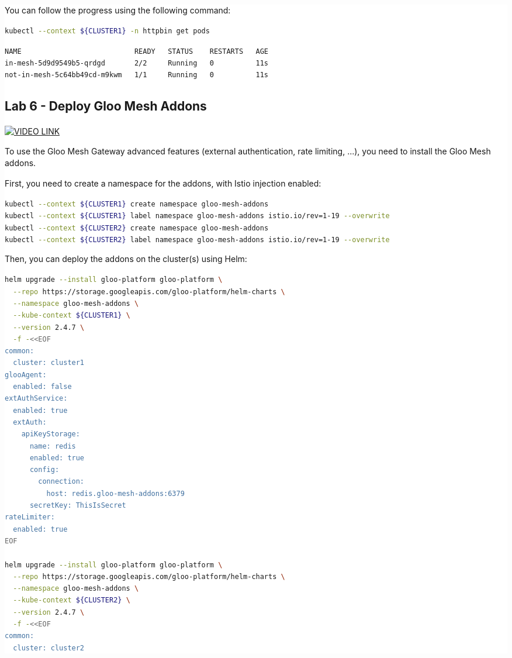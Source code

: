 


You can follow the progress using the following command:

```bash
kubectl --context ${CLUSTER1} -n httpbin get pods
```

```,nocopy
NAME                           READY   STATUS    RESTARTS   AGE
in-mesh-5d9d9549b5-qrdgd       2/2     Running   0          11s
not-in-mesh-5c64bb49cd-m9kwm   1/1     Running   0          11s
```




## Lab 6 - Deploy Gloo Mesh Addons <a name="lab-6---deploy-gloo-mesh-addons-"></a>
[<img src="https://img.youtube.com/vi/_rorug_2bk8/maxresdefault.jpg" alt="VIDEO LINK" width="560" height="315"/>](https://youtu.be/_rorug_2bk8 "Video Link")

To use the Gloo Mesh Gateway advanced features (external authentication, rate limiting, ...), you need to install the Gloo Mesh addons.

First, you need to create a namespace for the addons, with Istio injection enabled:

```bash
kubectl --context ${CLUSTER1} create namespace gloo-mesh-addons
kubectl --context ${CLUSTER1} label namespace gloo-mesh-addons istio.io/rev=1-19 --overwrite
kubectl --context ${CLUSTER2} create namespace gloo-mesh-addons
kubectl --context ${CLUSTER2} label namespace gloo-mesh-addons istio.io/rev=1-19 --overwrite
```

Then, you can deploy the addons on the cluster(s) using Helm:

```bash
helm upgrade --install gloo-platform gloo-platform \
  --repo https://storage.googleapis.com/gloo-platform/helm-charts \
  --namespace gloo-mesh-addons \
  --kube-context ${CLUSTER1} \
  --version 2.4.7 \
  -f -<<EOF
common:
  cluster: cluster1
glooAgent:
  enabled: false
extAuthService:
  enabled: true
  extAuth:
    apiKeyStorage:
      name: redis
      enabled: true
      config: 
        connection: 
          host: redis.gloo-mesh-addons:6379
      secretKey: ThisIsSecret
rateLimiter:
  enabled: true
EOF

helm upgrade --install gloo-platform gloo-platform \
  --repo https://storage.googleapis.com/gloo-platform/helm-charts \
  --namespace gloo-mesh-addons \
  --kube-context ${CLUSTER2} \
  --version 2.4.7 \
  -f -<<EOF
common:
  cluster: cluster2
```
